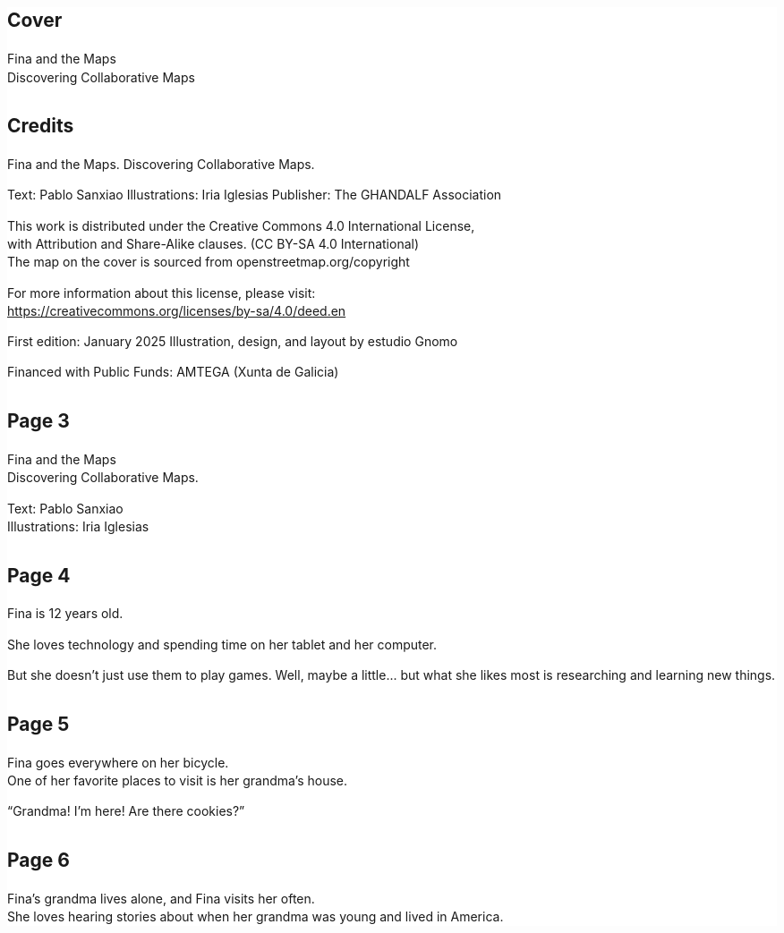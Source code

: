 ## Cover

Fina and the Maps  
Discovering Collaborative Maps

## Credits

Fina and the Maps. Discovering Collaborative Maps.  

Text: Pablo Sanxiao
Illustrations: Iria Iglesias
Publisher: The GHANDALF Association

This work is distributed under the Creative Commons 4.0 International License,  
with Attribution and Share-Alike clauses.
(CC BY-SA 4.0 International)  
The map on the cover is sourced from openstreetmap.org/copyright

For more information about this license, please visit:  
https://creativecommons.org/licenses/by-sa/4.0/deed.en  

First edition: January 2025
Illustration, design, and layout by estudio Gnomo

Financed with Public Funds: AMTEGA (Xunta de Galicia)

## Page 3

Fina and the Maps  
Discovering Collaborative Maps.

Text: Pablo Sanxiao  
Illustrations: Iria Iglesias

## Page 4

Fina is 12 years old.  

She loves technology and spending time on her tablet and her computer.  

But she doesn’t just use them to play games. Well, maybe a little... but what she likes most is researching and learning new things.

## Page 5

Fina goes everywhere on her bicycle.  
One of her favorite places to visit is her grandma’s house.  

“Grandma! I’m here! Are there cookies?”

## Page 6

Fina’s grandma lives alone, and Fina visits her often.  
She loves hearing stories about when her grandma was young and lived in America.  
